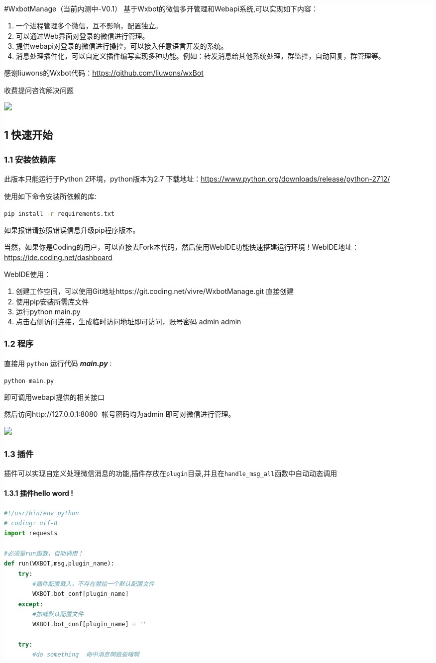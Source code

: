 #WxbotManage（当前内测中-V0.1）
基于Wxbot的微信多开管理和Webapi系统,可以实现如下内容：

1. 一个进程管理多个微信，互不影响，配置独立。
2. 可以通过Web界面对登录的微信进行管理。 
3. 提供webapi对登录的微信进行操控，可以接入任意语言开发的系统。
4. 消息处理插件化，可以自定义插件编写实现多种功能。例如：转发消息给其他系统处理，群监控，自动回复，群管理等。

感谢liuwons的Wxbot代码：https://github.com/liuwons/wxBot

收费提问咨询解决问题

![](http://bbs.vivre.cn/uploads/image/201612/14805865236273.jpg)


## 1 快速开始
### 1.1 安装依赖库
此版本只能运行于Python 2环境，python版本为2.7 下载地址：https://www.python.org/downloads/release/python-2712/

使用如下命令安装所依赖的库:
```bash
pip install -r requirements.txt
```
如果报错请按照错误信息升级pip程序版本。

当然，如果你是Coding的用户，可以直接去Fork本代码，然后使用WebIDE功能快速搭建运行环境！WebIDE地址：https://ide.coding.net/dashboard

WebIDE使用：

1. 创建工作空间，可以使用Git地址https://git.coding.net/vivre/WxbotManage.git 直接创建
2. 使用pip安装所需库文件
3. 运行python main.py
4. 点击右侧访问连接，生成临时访问地址即可访问，账号密码 admin  admin

### 1.2 程序
直接用 `python` 运行代码 ***main.py*** :

``` python
python main.py
```
即可调用webapi提供的相关接口

然后访问http://127.0.0.1:8080  帐号密码均为admin 即可对微信进行管理。

![](http://bbs.vivre.cn/uploads/image/201611/14792600062342.png)

### 1.3 插件
插件可以实现自定义处理微信消息的功能,插件存放在`plugin`目录,并且在`handle_msg_all`函数中自动动态调用

#### 1.3.1 插件hello word !

```python
#!/usr/bin/env python
# coding: utf-8
import requests

#必须是run函数，自动调用！
def run(WXBOT,msg,plugin_name):
	try:
	    #插件配置载入，不存在就给一个默认配置文件
		WXBOT.bot_conf[plugin_name]
	except:
	    #加载默认配置文件
		WXBOT.bot_conf[plugin_name] = ''

	try:
	    #do something  命中消息啊做些啥啊
```